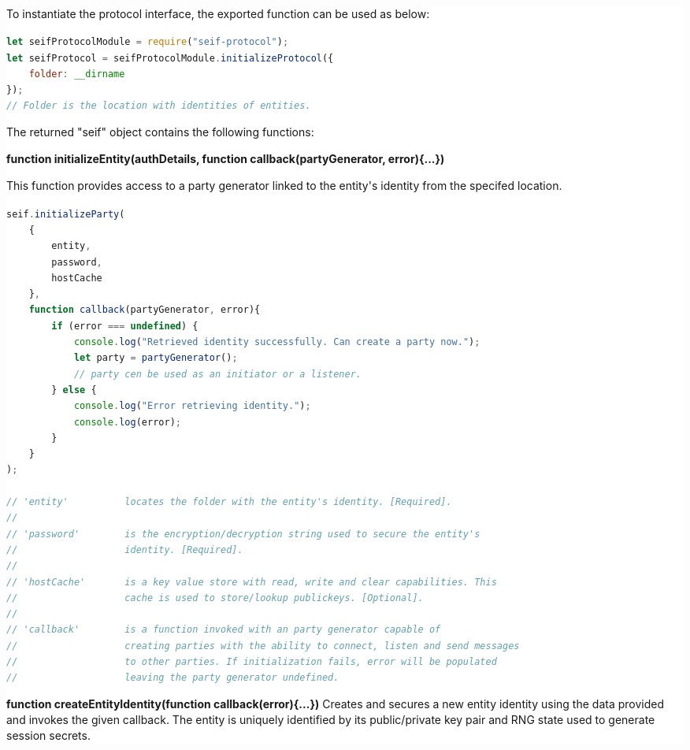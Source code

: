 To instantiate the protocol interface, the exported function can be used as below:

```javascript
let seifProtocolModule = require("seif-protocol");
let seifProtocol = seifProtocolModule.initializeProtocol({
    folder: __dirname
});
// Folder is the location with identities of entities.
```

The returned "seif" object contains the following functions:

**function initializeEntity(authDetails, function callback(partyGenerator, error){...})**

This function provides access to a party generator linked to the entity's identity
from the specifed location.

```javascript
seif.initializeParty(
    {
        entity,
        password,
        hostCache
    },
    function callback(partyGenerator, error){
        if (error === undefined) {
            console.log("Retrieved identity successfully. Can create a party now.");
            let party = partyGenerator();
            // party cen be used as an initiator or a listener.
        } else {
            console.log("Error retrieving identity.");
            console.log(error);
        }
    }
);

// 'entity'          locates the folder with the entity's identity. [Required].
//
// 'password'        is the encryption/decryption string used to secure the entity's
//                   identity. [Required].
//
// 'hostCache'       is a key value store with read, write and clear capabilities. This
//                   cache is used to store/lookup publickeys. [Optional].
//
// 'callback'        is a function invoked with an party generator capable of
//                   creating parties with the ability to connect, listen and send messages
//                   to other parties. If initialization fails, error will be populated
//                   leaving the party generator undefined.
```

**function createEntityIdentity(function callback(error){...})**
Creates and secures a new entity identity using the data provided and invokes
the given callback. The entity is uniquely identified by its public/private key
pair and RNG state used to generate session secrets.
